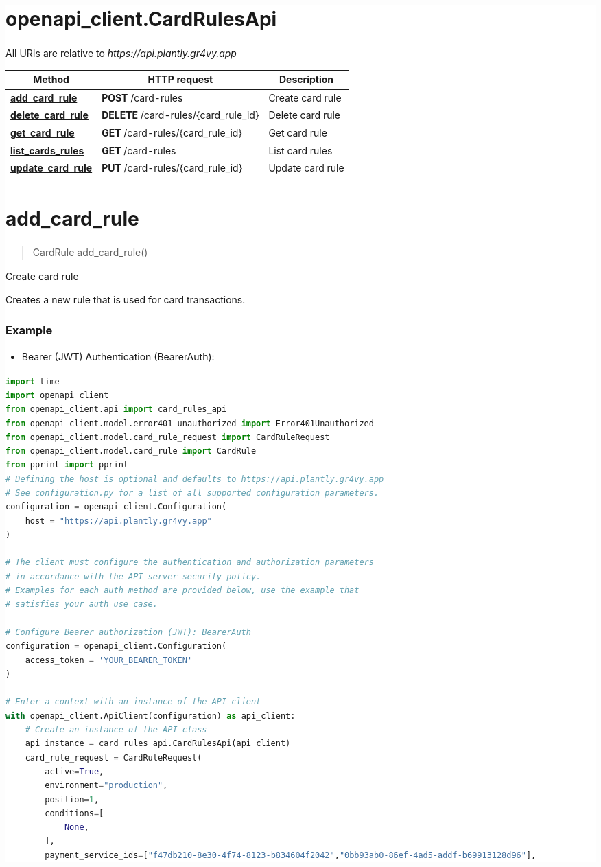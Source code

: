 # openapi_client.CardRulesApi

All URIs are relative to *https://api.plantly.gr4vy.app*

Method | HTTP request | Description
------------- | ------------- | -------------
[**add_card_rule**](CardRulesApi.md#add_card_rule) | **POST** /card-rules | Create card rule
[**delete_card_rule**](CardRulesApi.md#delete_card_rule) | **DELETE** /card-rules/{card_rule_id} | Delete card rule
[**get_card_rule**](CardRulesApi.md#get_card_rule) | **GET** /card-rules/{card_rule_id} | Get card rule
[**list_cards_rules**](CardRulesApi.md#list_cards_rules) | **GET** /card-rules | List card rules
[**update_card_rule**](CardRulesApi.md#update_card_rule) | **PUT** /card-rules/{card_rule_id} | Update card rule


# **add_card_rule**
> CardRule add_card_rule()

Create card rule

Creates a new rule that is used for card transactions.

### Example

* Bearer (JWT) Authentication (BearerAuth):

```python
import time
import openapi_client
from openapi_client.api import card_rules_api
from openapi_client.model.error401_unauthorized import Error401Unauthorized
from openapi_client.model.card_rule_request import CardRuleRequest
from openapi_client.model.card_rule import CardRule
from pprint import pprint
# Defining the host is optional and defaults to https://api.plantly.gr4vy.app
# See configuration.py for a list of all supported configuration parameters.
configuration = openapi_client.Configuration(
    host = "https://api.plantly.gr4vy.app"
)

# The client must configure the authentication and authorization parameters
# in accordance with the API server security policy.
# Examples for each auth method are provided below, use the example that
# satisfies your auth use case.

# Configure Bearer authorization (JWT): BearerAuth
configuration = openapi_client.Configuration(
    access_token = 'YOUR_BEARER_TOKEN'
)

# Enter a context with an instance of the API client
with openapi_client.ApiClient(configuration) as api_client:
    # Create an instance of the API class
    api_instance = card_rules_api.CardRulesApi(api_client)
    card_rule_request = CardRuleRequest(
        active=True,
        environment="production",
        position=1,
        conditions=[
            None,
        ],
        payment_service_ids=["f47db210-8e30-4f74-8123-b834604f2042","0bb93ab0-86ef-4ad5-addf-b69913128d96"],
```